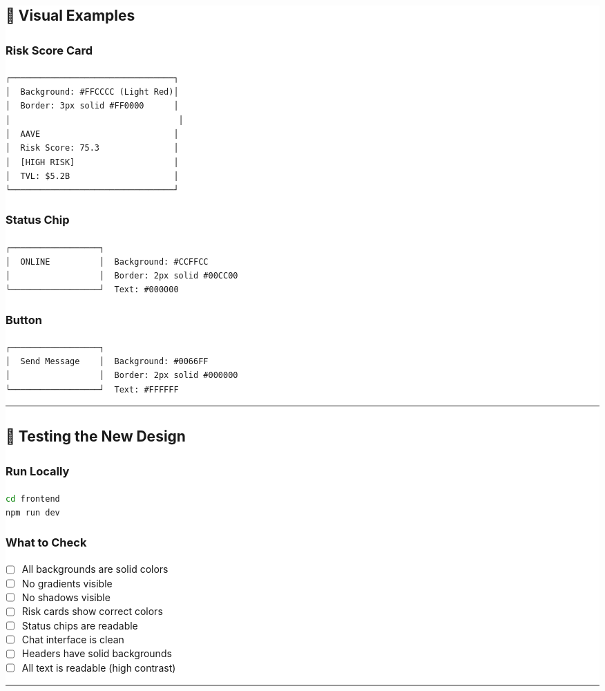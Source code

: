 
## 🎯 Visual Examples

### Risk Score Card
```
┌─────────────────────────────────┐
│  Background: #FFCCCC (Light Red)│
│  Border: 3px solid #FF0000      │
│                                  │
│  AAVE                           │
│  Risk Score: 75.3               │
│  [HIGH RISK]                    │
│  TVL: $5.2B                     │
└─────────────────────────────────┘
```

### Status Chip
```
┌──────────────────┐
│  ONLINE          │  Background: #CCFFCC
│                  │  Border: 2px solid #00CC00
└──────────────────┘  Text: #000000
```

### Button
```
┌──────────────────┐
│  Send Message    │  Background: #0066FF
│                  │  Border: 2px solid #000000
└──────────────────┘  Text: #FFFFFF
```

---

## 🚀 Testing the New Design

### Run Locally
```bash
cd frontend
npm run dev
```

### What to Check
- [ ] All backgrounds are solid colors
- [ ] No gradients visible
- [ ] No shadows visible
- [ ] Risk cards show correct colors
- [ ] Status chips are readable
- [ ] Chat interface is clean
- [ ] Headers have solid backgrounds
- [ ] All text is readable (high contrast)

---
